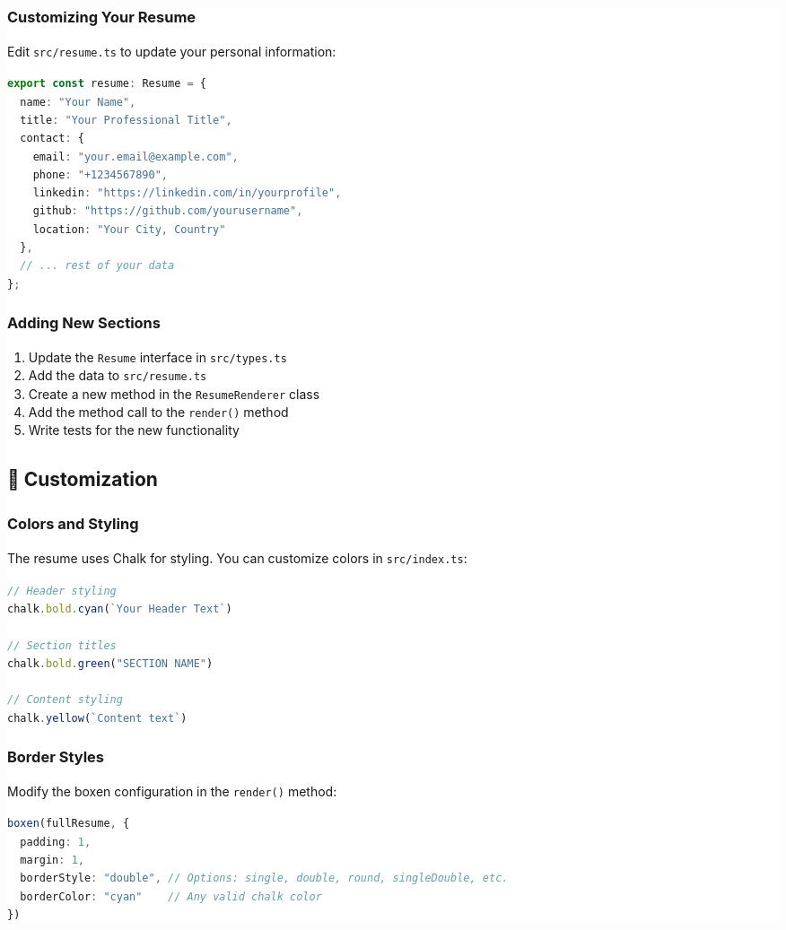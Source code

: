 ### Customizing Your Resume

Edit `src/resume.ts` to update your personal information:

```typescript
export const resume: Resume = {
  name: "Your Name",
  title: "Your Professional Title",
  contact: {
    email: "your.email@example.com",
    phone: "+1234567890",
    linkedin: "https://linkedin.com/in/yourprofile",
    github: "https://github.com/yourusername",
    location: "Your City, Country"
  },
  // ... rest of your data
};
```

### Adding New Sections

1. Update the `Resume` interface in `src/types.ts`
2. Add the data to `src/resume.ts`
3. Create a new method in the `ResumeRenderer` class
4. Add the method call to the `render()` method
5. Write tests for the new functionality

## 🎨 Customization

### Colors and Styling

The resume uses Chalk for styling. You can customize colors in `src/index.ts`:

```typescript
// Header styling
chalk.bold.cyan(`Your Header Text`)

// Section titles
chalk.bold.green("SECTION NAME")

// Content styling  
chalk.yellow(`Content text`)
```

### Border Styles

Modify the boxen configuration in the `render()` method:

```typescript
boxen(fullResume, {
  padding: 1,
  margin: 1,
  borderStyle: "double", // Options: single, double, round, singleDouble, etc.
  borderColor: "cyan"    // Any valid chalk color
})
```
